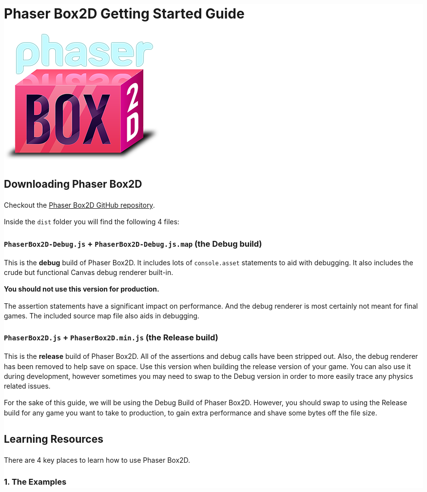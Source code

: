 # Phaser Box2D Getting Started Guide

![Phaser Box2D Logo](../phaser-box2d-logo.png)

## Downloading Phaser Box2D

Checkout the [Phaser Box2D GitHub repository](https://github.com/phaserjs/phaser-box2d).

Inside the `dist` folder you will find the following 4 files:

### `PhaserBox2D-Debug.js` + `PhaserBox2D-Debug.js.map` (the Debug build)

This is the **debug** build of Phaser Box2D. It includes lots of `console.asset` statements to aid with debugging. It also includes the crude but functional Canvas debug renderer built-in.

**You should not use this version for production.**

The assertion statements have a significant impact on performance. And the debug renderer is most certainly not meant for final games. The included source map file also aids in debugging.

### `PhaserBox2D.js` + `PhaserBox2D.min.js` (the Release build)

This is the **release** build of Phaser Box2D. All of the assertions and debug calls have been stripped out. Also, the debug renderer has been removed to help save on space. Use this version when building the release version of your game. You can also use it during development, however sometimes you may need to swap to the Debug version in order to more easily trace any physics related issues.

For the sake of this guide, we will be using the Debug Build of Phaser Box2D. However, you should swap to using the Release build for any game you want to take to production, to gain extra performance and shave some bytes off the file size.

## Learning Resources

There are 4 key places to learn how to use Phaser Box2D.

### 1. The Examples
